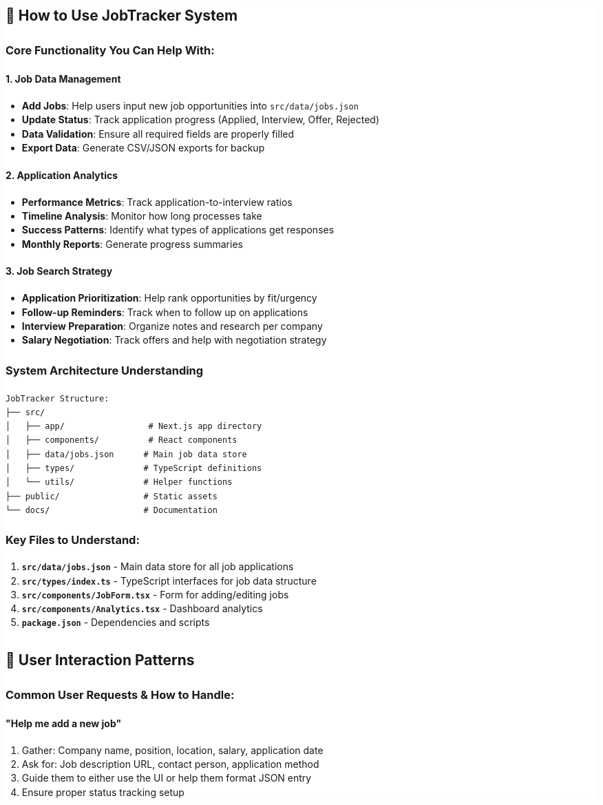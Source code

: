 ## 🔧 How to Use JobTracker System

### Core Functionality You Can Help With:

#### **1. Job Data Management**
- **Add Jobs**: Help users input new job opportunities into `src/data/jobs.json`
- **Update Status**: Track application progress (Applied, Interview, Offer, Rejected)
- **Data Validation**: Ensure all required fields are properly filled
- **Export Data**: Generate CSV/JSON exports for backup

#### **2. Application Analytics**
- **Performance Metrics**: Track application-to-interview ratios
- **Timeline Analysis**: Monitor how long processes take
- **Success Patterns**: Identify what types of applications get responses
- **Monthly Reports**: Generate progress summaries

#### **3. Job Search Strategy**
- **Application Prioritization**: Help rank opportunities by fit/urgency
- **Follow-up Reminders**: Track when to follow up on applications
- **Interview Preparation**: Organize notes and research per company
- **Salary Negotiation**: Track offers and help with negotiation strategy

### System Architecture Understanding

```
JobTracker Structure:
├── src/
│   ├── app/                 # Next.js app directory
│   ├── components/          # React components
│   ├── data/jobs.json      # Main job data store
│   ├── types/              # TypeScript definitions
│   └── utils/              # Helper functions
├── public/                 # Static assets
└── docs/                   # Documentation
```

### Key Files to Understand:

1. **`src/data/jobs.json`** - Main data store for all job applications
2. **`src/types/index.ts`** - TypeScript interfaces for job data structure
3. **`src/components/JobForm.tsx`** - Form for adding/editing jobs
4. **`src/components/Analytics.tsx`** - Dashboard analytics
5. **`package.json`** - Dependencies and scripts

## 🎯 User Interaction Patterns

### Common User Requests & How to Handle:

#### **"Help me add a new job"**
1. Gather: Company name, position, location, salary, application date
2. Ask for: Job description URL, contact person, application method
3. Guide them to either use the UI or help them format JSON entry
4. Ensure proper status tracking setup
